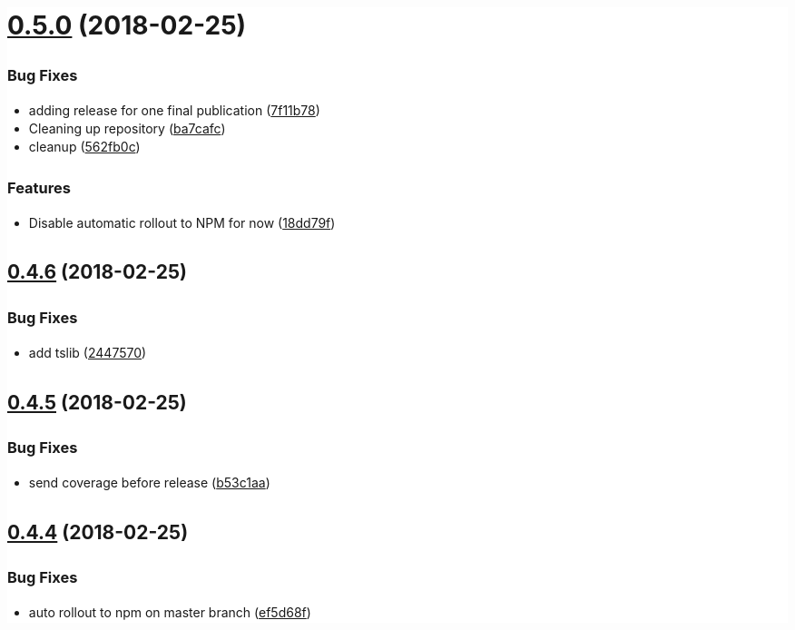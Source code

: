 

<a name="0.5.0"></a>
# [0.5.0](https://bitbucket.org/superflytv/node-boilerplate/compare/0.4.6...0.5.0) (2018-02-25)


### Bug Fixes

* adding release for one final publication ([7f11b78](https://bitbucket.org/superflytv/node-boilerplate/commits/7f11b78))
* Cleaning up repository ([ba7cafc](https://bitbucket.org/superflytv/node-boilerplate/commits/ba7cafc))
* cleanup ([562fb0c](https://bitbucket.org/superflytv/node-boilerplate/commits/562fb0c))


### Features

* Disable automatic rollout to NPM for now ([18dd79f](https://bitbucket.org/superflytv/node-boilerplate/commits/18dd79f))



<a name="0.4.6"></a>
## [0.4.6](https://github.com/superflytv/node-boilerplate/compare/0.4.5...0.4.6) (2018-02-25)


### Bug Fixes

* add tslib ([2447570](https://github.com/superflytv/node-boilerplate/commit/2447570))



<a name="0.4.5"></a>
## [0.4.5](https://github.com/superflytv/node-boilerplate/compare/0.4.4...0.4.5) (2018-02-25)


### Bug Fixes

* send coverage before release ([b53c1aa](https://github.com/superflytv/node-boilerplate/commit/b53c1aa))



<a name="0.4.4"></a>
## [0.4.4](https://github.com/superflytv/node-boilerplate/compare/0.4.3...0.4.4) (2018-02-25)


### Bug Fixes

* auto rollout to npm on master branch ([ef5d68f](https://github.com/superflytv/node-boilerplate/commit/ef5d68f))
